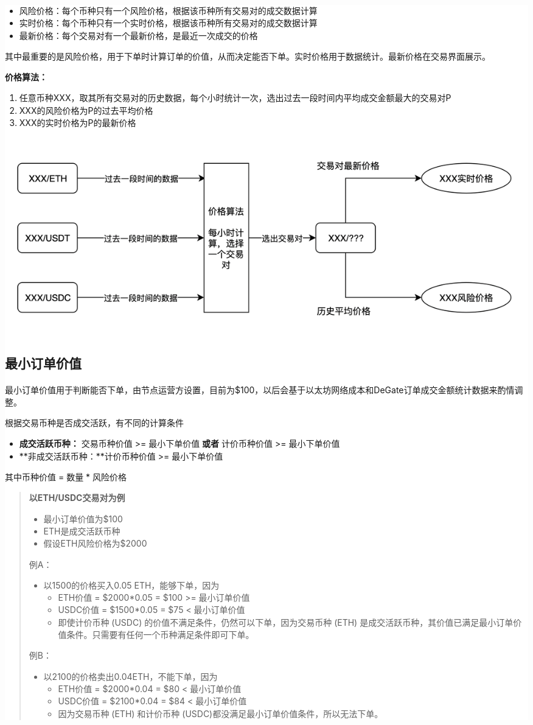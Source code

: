 * 风险价格：每个币种只有一个风险价格，根据该币种所有交易对的成交数据计算
* 实时价格：每个币种只有一个实时价格，根据该币种所有交易对的成交数据计算
* 最新价格：每个交易对有一个最新价格，是最近一次成交的价格

其中最重要的是风险价格，用于下单时计算订单的价值，从而决定能否下单。实时价格用于数据统计。最新价格在交易界面展示。

**价格算法：**

1. 任意币种XXX，取其所有交易对的历史数据，每个小时统计一次，选出过去一段时间内平均成交金额最大的交易对P
2. XXX的风险价格为P的过去平均价格
3. XXX的实时价格为P的最新价格

![风险价格和实时价格的算法](<../.gitbook/assets/Screen Shot 2022-08-18 at 10.44.16 AM.png>)

## 最小订单价值

最小订单价值用于判断能否下单，由节点运营方设置，目前为$100，以后会基于以太坊网络成本和DeGate订单成交金额统计数据来酌情调整。

根据交易币种是否成交活跃，有不同的计算条件

* **成交活跃币种：** 交易币种价值 >= 最小下单价值 **或者** 计价币种价值 >= 最小下单价值
* \*\*非成交活跃币种：\*\*计价币种价值 >= 最小下单价值

其中币种价值 = 数量 \* 风险价格

> **以ETH/USDC交易对为例**
>
> * 最小订单价值为$100
> * ETH是成交活跃币种
> * 假设ETH风险价格为$2000
>
> 例A：
>
> * 以1500的价格买入0.05 ETH，能够下单，因为
>   * ETH价值 = $2000\*0.05 = $100 >= 最小订单价值
>   * USDC价值 = $1500\*0.05 = $75 < 最小订单价值
>   * 即使计价币种 (USDC) 的价值不满足条件，仍然可以下单，因为交易币种 (ETH) 是成交活跃币种，其价值已满足最小订单价值条件。只需要有任何一个币种满足条件即可下单。
>
> 例B：
>
> * 以2100的价格卖出0.04ETH，不能下单，因为
>   * ETH价值 = $2000\*0.04 = $80 < 最小订单价值
>   * USDC价值 = $2100\*0.04 = $84 < 最小订单价值
>   * 因为交易币种 (ETH) 和计价币种 (USDC)都没满足最小订单价值条件，所以无法下单。
